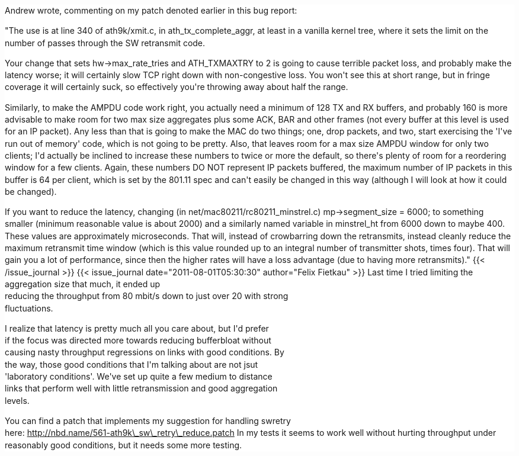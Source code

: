 Andrew wrote, commenting on my patch denoted earlier in this bug report:

"The use is at line 340 of ath9k/xmit.c, in ath\_tx\_complete\_aggr, at
least in a vanilla kernel tree, where it sets the limit on the number of
passes through the SW retransmit code.

Your change that sets hw-&gt;max\_rate\_tries and ATH\_TXMAXTRY to 2 is
going to cause terrible packet loss, and probably make the latency
worse; it will certainly slow TCP right down with non-congestive loss.
You won't see this at short range, but in fringe coverage it will
certainly suck, so effectively you're throwing away about half the
range.

Similarly, to make the AMPDU code work right, you actually need a
minimum of 128 TX and RX buffers, and probably 160 is more advisable to
make room for two max size aggregates plus some ACK, BAR and other
frames (not every buffer at this level is used for an IP packet). Any
less than that is going to make the MAC do two things; one, drop
packets, and two, start exercising the 'I've run out of memory' code,
which is not going to be pretty. Also, that leaves room for a max size
AMPDU window for only two clients; I'd actually be inclined to increase
these numbers to twice or more the default, so there's plenty of room
for a reordering window for a few clients. Again, these numbers DO NOT
represent IP packets buffered, the maximum number of IP packets in this
buffer is 64 per client, which is set by the 801.11 spec and can't
easily be changed in this way (although I will look at how it could be
changed).

If you want to reduce the latency, changing (in
net/mac80211/rc80211\_minstrel.c) mp-&gt;segment\_size = 6000; to
something smaller (minimum reasonable value is about 2000) and a
similarly named variable in minstrel\_ht from 6000 down to maybe 400.
These values are approximately microseconds. That will, instead of
crowbarring down the retransmits, instead cleanly reduce the maximum
retransmit time window (which is this value rounded up to an integral
number of transmitter shots, times four). That will gain you a lot of
performance, since then the higher rates will have a loss advantage (due
to having more retransmits)."
{{< /issue_journal >}}
{{< issue_journal date="2011-08-01T05:30:30" author="Felix Fietkau" >}}
Last time I tried limiting the aggregation size that much, it ended up\
reducing the throughput from 80 mbit/s down to just over 20 with strong\
fluctuations.

I realize that latency is pretty much all you care about, but I'd
prefer\
if the focus was directed more towards reducing bufferbloat without\
causing nasty throughput regressions on links with good conditions. By\
the way, those good conditions that I'm talking about are not jsut\
'laboratory conditions'. We've set up quite a few medium to distance\
links that perform well with little retransmission and good aggregation\
levels.

You can find a patch that implements my suggestion for handling swretry\
here: http://nbd.name/561-ath9k\_sw\_retry\_reduce.patch
In my tests it seems to work well without hurting throughput under\
reasonably good conditions, but it needs some more testing.
